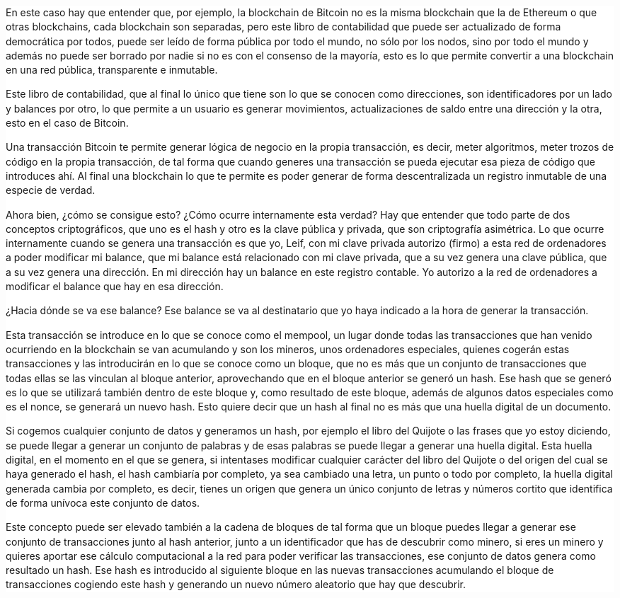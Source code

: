 En este caso hay que entender que, por ejemplo, la blockchain de Bitcoin no es la misma blockchain que la de Ethereum o que otras blockchains, cada blockchain son separadas, pero este libro de contabilidad que puede ser actualizado de forma democrática por todos, puede ser leído de forma pública por todo el mundo, no sólo por los nodos, sino por todo el mundo y además no puede ser borrado por nadie si no es con el consenso de la mayoría, esto es lo que permite convertir a una blockchain en una red pública, transparente e inmutable.

Este libro de contabilidad, que al final lo único que tiene son lo que se conocen como direcciones, son identificadores por un lado y balances por otro, lo que permite a un usuario es generar movimientos, actualizaciones de saldo entre una dirección y la otra, esto en el caso de Bitcoin. 

Una transacción Bitcoin te permite generar lógica de negocio en la propia transacción, es decir, meter algoritmos, meter trozos de código en la propia transacción, de tal forma que cuando generes una transacción se pueda ejecutar esa pieza de código que introduces ahí. Al final una blockchain lo que te permite es poder generar de forma descentralizada un registro inmutable de una especie de verdad.

Ahora bien, ¿cómo se consigue esto? ¿Cómo ocurre internamente esta verdad? Hay que entender que todo parte de dos conceptos criptográficos, que uno es el hash y otro es la clave pública y privada, que son criptografía asimétrica. Lo que ocurre internamente cuando se genera una transacción es que yo, Leif, con mi clave privada autorizo (firmo) a esta red de ordenadores a poder modificar mi balance, que mi balance está relacionado con mi clave privada, que a su vez genera una clave pública, que a su vez genera una dirección. En mi dirección hay un balance en este registro contable. Yo autorizo a la red de ordenadores a modificar el balance que hay en esa dirección. 

¿Hacia dónde se va ese balance? Ese balance se va al destinatario que yo haya indicado a la hora de generar la transacción. 

Esta transacción se introduce en lo que se conoce como el mempool, un lugar donde todas las transacciones que han venido ocurriendo en la blockchain se van acumulando y son los mineros, unos ordenadores especiales, quienes cogerán estas transacciones y las introducirán en lo que se conoce como un bloque, que no es más que un conjunto de transacciones que todas ellas se las vinculan al bloque anterior, aprovechando que en el bloque anterior se generó un hash. Ese hash que se generó es lo que se utilizará también dentro de este bloque y, como resultado de este bloque, además de algunos datos especiales como es el nonce, se generará un nuevo hash. Esto quiere decir que un hash al final no es más que una huella digital de un documento. 

Si cogemos cualquier conjunto de datos y generamos un hash, por ejemplo el libro del Quijote o las frases que yo estoy diciendo, se puede llegar a generar un conjunto de palabras y de esas palabras se puede llegar a generar una huella digital. Esta huella digital, en el momento en el que se genera, si intentases modificar cualquier carácter del libro del Quijote o del origen del cual se haya generado el hash, el hash cambiaría por completo, ya sea cambiado una letra, un punto o todo por completo, la huella digital generada cambia por completo, es decir, tienes un origen que genera un único conjunto de letras y números cortito que identifica de forma unívoca este conjunto de datos. 

Este concepto puede ser elevado también a la cadena de bloques de tal forma que un bloque puedes llegar a generar ese conjunto de transacciones junto al hash anterior, junto a un identificador que has de descubrir como minero, si eres un minero y quieres aportar ese cálculo computacional a la red para poder verificar las transacciones, ese conjunto de datos genera como resultado un hash.
Ese hash es introducido al siguiente bloque en las nuevas transacciones acumulando el bloque de transacciones cogiendo este hash y generando un nuevo número aleatorio que hay que descubrir. 
